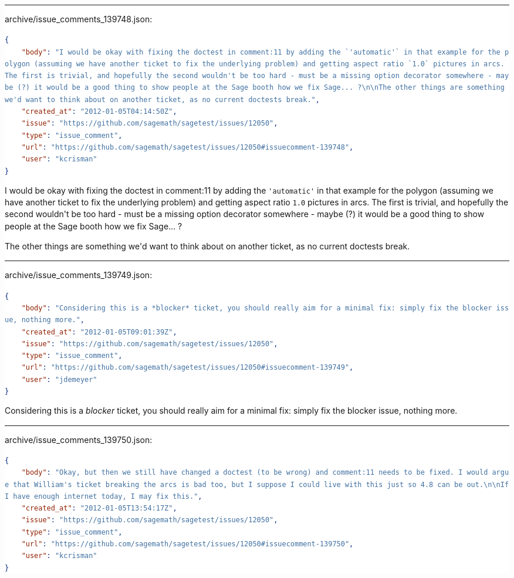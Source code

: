
---

archive/issue_comments_139748.json:
```json
{
    "body": "I would be okay with fixing the doctest in comment:11 by adding the `'automatic'` in that example for the polygon (assuming we have another ticket to fix the underlying problem) and getting aspect ratio `1.0` pictures in arcs.   The first is trivial, and hopefully the second wouldn't be too hard - must be a missing option decorator somewhere - maybe (?) it would be a good thing to show people at the Sage booth how we fix Sage... ?\n\nThe other things are something we'd want to think about on another ticket, as no current doctests break.",
    "created_at": "2012-01-05T04:14:50Z",
    "issue": "https://github.com/sagemath/sagetest/issues/12050",
    "type": "issue_comment",
    "url": "https://github.com/sagemath/sagetest/issues/12050#issuecomment-139748",
    "user": "kcrisman"
}
```

I would be okay with fixing the doctest in comment:11 by adding the `'automatic'` in that example for the polygon (assuming we have another ticket to fix the underlying problem) and getting aspect ratio `1.0` pictures in arcs.   The first is trivial, and hopefully the second wouldn't be too hard - must be a missing option decorator somewhere - maybe (?) it would be a good thing to show people at the Sage booth how we fix Sage... ?

The other things are something we'd want to think about on another ticket, as no current doctests break.



---

archive/issue_comments_139749.json:
```json
{
    "body": "Considering this is a *blocker* ticket, you should really aim for a minimal fix: simply fix the blocker issue, nothing more.",
    "created_at": "2012-01-05T09:01:39Z",
    "issue": "https://github.com/sagemath/sagetest/issues/12050",
    "type": "issue_comment",
    "url": "https://github.com/sagemath/sagetest/issues/12050#issuecomment-139749",
    "user": "jdemeyer"
}
```

Considering this is a *blocker* ticket, you should really aim for a minimal fix: simply fix the blocker issue, nothing more.



---

archive/issue_comments_139750.json:
```json
{
    "body": "Okay, but then we still have changed a doctest (to be wrong) and comment:11 needs to be fixed. I would argue that William's ticket breaking the arcs is bad too, but I suppose I could live with this just so 4.8 can be out.\n\nIf I have enough internet today, I may fix this.",
    "created_at": "2012-01-05T13:54:17Z",
    "issue": "https://github.com/sagemath/sagetest/issues/12050",
    "type": "issue_comment",
    "url": "https://github.com/sagemath/sagetest/issues/12050#issuecomment-139750",
    "user": "kcrisman"
}
```

